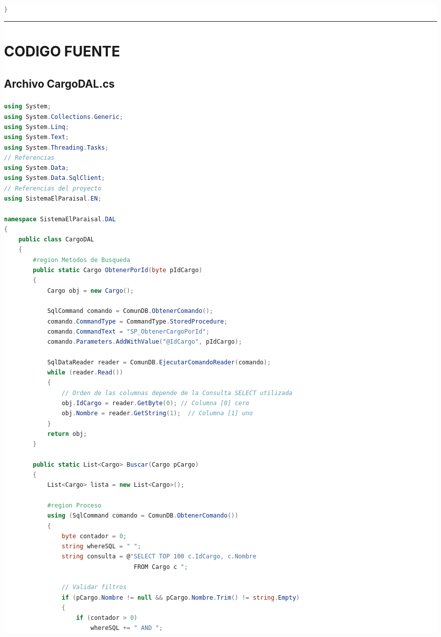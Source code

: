 ```csharp
}
```

---

# CODIGO FUENTE

## Archivo **CargoDAL.cs**
```csharp
using System;
using System.Collections.Generic;
using System.Linq;
using System.Text;
using System.Threading.Tasks;
// Referencias
using System.Data;
using System.Data.SqlClient;
// Referencias del proyecto
using SistemaElParaisal.EN;

namespace SistemaElParaisal.DAL
{
    public class CargoDAL
    {
        #region Metodos de Busqueda
        public static Cargo ObtenerPorId(byte pIdCargo)
        {
            Cargo obj = new Cargo();

            SqlCommand comando = ComunDB.ObtenerComando();
            comando.CommandType = CommandType.StoredProcedure;
            comando.CommandText = "SP_ObtenerCargoPorId";
            comando.Parameters.AddWithValue("@IdCargo", pIdCargo);

            SqlDataReader reader = ComunDB.EjecutarComandoReader(comando);
            while (reader.Read())
            {
                // Orden de las columnas depende de la Consulta SELECT utilizada
                obj.IdCargo = reader.GetByte(0); // Columna [0] cero
                obj.Nombre = reader.GetString(1);  // Columna [1] uno
            }
            return obj;
        }

        public static List<Cargo> Buscar(Cargo pCargo)
        {
            List<Cargo> lista = new List<Cargo>();

            #region Proceso
            using (SqlCommand comando = ComunDB.ObtenerComando())
            {
                byte contador = 0;
                string whereSQL = " ";
                string consulta = @"SELECT TOP 100 c.IdCargo, c.Nombre
                                    FROM Cargo c ";

                // Validar filtros
                if (pCargo.Nombre != null && pCargo.Nombre.Trim() != string.Empty)
                {
                    if (contador > 0)
                        whereSQL += " AND ";

```